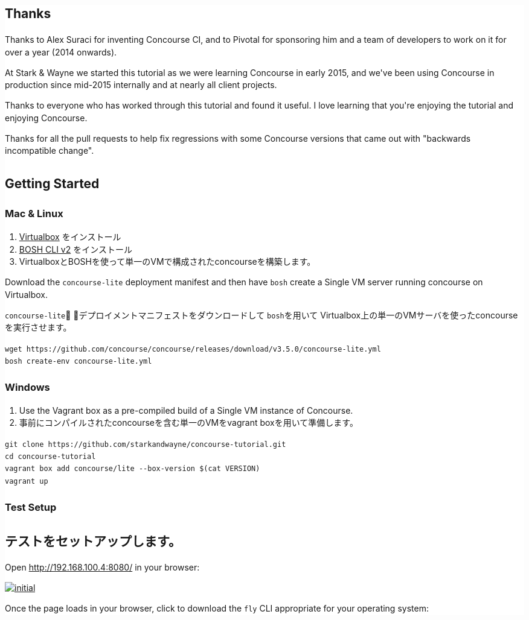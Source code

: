 ## Thanks

Thanks to Alex Suraci for inventing Concourse CI, and to Pivotal for sponsoring him and a team of developers to work on it for over a year (2014 onwards).

At Stark & Wayne we started this tutorial as we were learning Concourse in early 2015, and we've been using Concourse in production since mid-2015 internally and at nearly all client projects.

Thanks to everyone who has worked through this tutorial and found it useful. I love learning that you're enjoying the tutorial and enjoying Concourse.

Thanks for all the pull requests to help fix regressions with some Concourse versions that came out with "backwards incompatible change".

## Getting Started

### Mac & Linux

1. [Virtualbox](https://www.virtualbox.org/wiki/Downloads) をインストール
2. [BOSH CLI v2](https://bosh.io/docs/cli-v2.html#install) をインストール
3. VirtualboxとBOSHを使って単一のVMで構成されたconcourseを構築します。

Download the `concourse-lite` deployment manifest and then have `bosh` create a
Single VM server running concourse on Virtualbox.

`concourse-lite` デプロイメントマニフェストをダウンロードして `bosh`を用いて
Virtualbox上の単一のVMサーバを使ったconcourseを実行させます。

```
wget https://github.com/concourse/concourse/releases/download/v3.5.0/concourse-lite.yml
bosh create-env concourse-lite.yml
```

### Windows

1. Use the Vagrant box as a pre-compiled build of a Single VM instance of Concourse.
1. 事前にコンパイルされたconcourseを含む単一のVMをvagrant boxを用いて準備します。

```
git clone https://github.com/starkandwayne/concourse-tutorial.git
cd concourse-tutorial
vagrant box add concourse/lite --box-version $(cat VERSION)
vagrant up
```

### Test Setup

## テストをセットアップします。

Open http://192.168.100.4:8080/ in your browser:

[![initial](no_pipelines.png)](http://192.168.100.4:8080/)

Once the page loads in your browser, click to download the `fly` CLI appropriate for your operating system:
